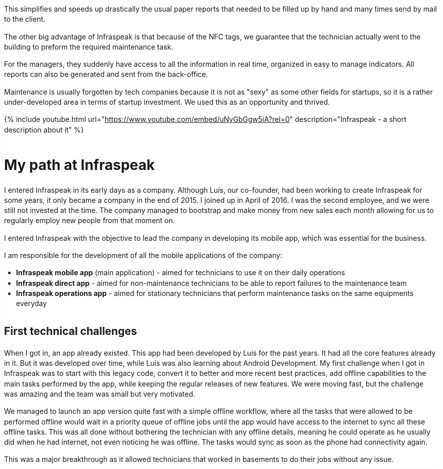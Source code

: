 This simplifies and speeds up drastically the usual paper reports that needed to be filled up by hand and many times send by mail to the client.

The other big advantage of Infraspeak is that because of the NFC tags, we guarantee that the technician actually went to the building to preform the required maintenance task.

For the managers, they suddenly have access to all the information in real time, organized in easy to manage indicators. All reports can also be generated and sent from the back-office.

Maintenance is usually forgotten by tech companies because it is not as "sexy" as some other fields for startups, so it is a rather under-developed area in terms of startup investment. We used this as an opportunity and thrived.

{% include youtube.html url="https://www.youtube.com/embed/uNyGbGgw5iA?rel=0" description="Infraspeak - a short description about it" %}

# My path at Infraspeak

I entered Infraspeak in its early days as a company. Although Luís, our co-founder, had been working to create Infraspeak for some years, it only became a company in the end of 2015. I joined up in April of 2016. I was the second employee, and we were still not invested at the time. The company managed to bootstrap and make money from new sales each month allowing for us to regularly employ new people from that moment on.

I entered Infraspeak with the objective to lead the company in developing its mobile app, which was essential for the business.

I am responsible for the development of all the mobile applications of the company:
- **Infraspeak mobile app** (main application) - aimed for technicians to use it on their daily operations
- **Infraspeak direct app** - aimed for non-maintenance technicians to be able to report failures to the maintenance team
- **Infraspeak operations app** - aimed for stationary technicians that perform maintenance tasks on the same equipments everyday

## First technical challenges

When I got in, an app already existed. This app had been developed by Luís for the past years. It had all the core features already in it. But it was developed over time, while Luís was also learning about Android Development. My first challenge when I got in Infraspeak was to start with this legacy code, convert it to better and more recent best practices, add offline capabilities to the main tasks performed by the app, while keeping the regular releases of new features. We were moving fast, but the challenge was amazing and the team was small but very motivated.

We managed to launch an app version quite fast with a simple offline workflow, where all the tasks that were allowed to be performed offline would wait in a priority queue of offline jobs until the app would have access to the internet to sync all these offline tasks. This was all done without bothering the technician with any offline details, meaning he could operate as he usually did when he had internet, not even noticing he was offline. The tasks would sync as soon as the phone had connectivity again.

This was a major breakthrough as it allowed technicians that worked in basements to do their jobs without any issue.

